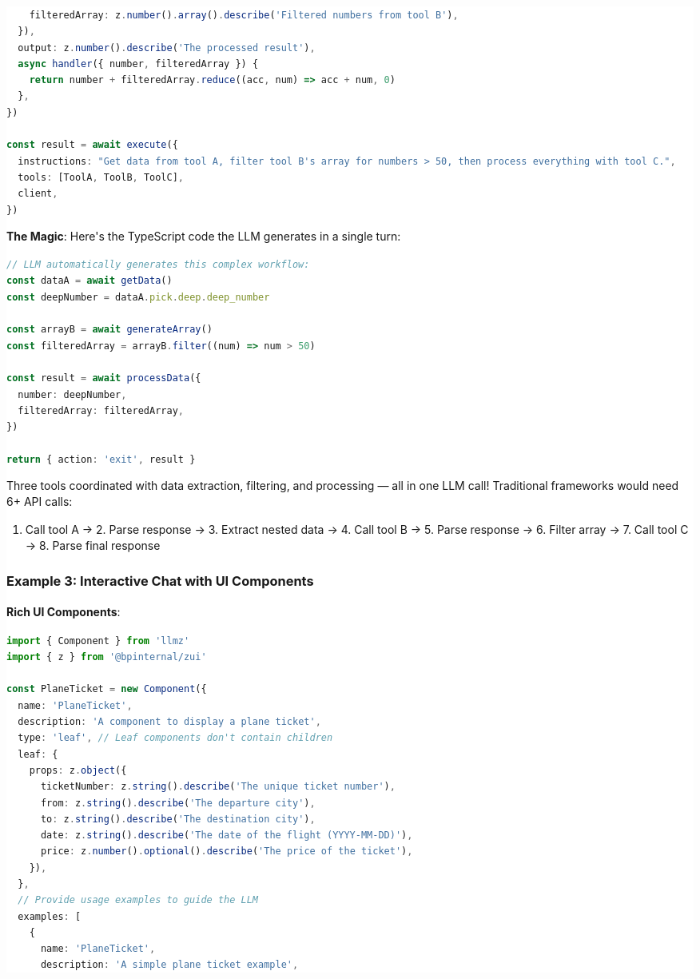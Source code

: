 ```typescript
    filteredArray: z.number().array().describe('Filtered numbers from tool B'),
  }),
  output: z.number().describe('The processed result'),
  async handler({ number, filteredArray }) {
    return number + filteredArray.reduce((acc, num) => acc + num, 0)
  },
})

const result = await execute({
  instructions: "Get data from tool A, filter tool B's array for numbers > 50, then process everything with tool C.",
  tools: [ToolA, ToolB, ToolC],
  client,
})
```

**The Magic**: Here's the TypeScript code the LLM generates in a single turn:

```typescript
// LLM automatically generates this complex workflow:
const dataA = await getData()
const deepNumber = dataA.pick.deep.deep_number

const arrayB = await generateArray()
const filteredArray = arrayB.filter((num) => num > 50)

const result = await processData({
  number: deepNumber,
  filteredArray: filteredArray,
})

return { action: 'exit', result }
```

Three tools coordinated with data extraction, filtering, and processing — all in one LLM call! Traditional frameworks would need 6+ API calls:

1. Call tool A → 2. Parse response → 3. Extract nested data → 4. Call tool B → 5. Parse response → 6. Filter array → 7. Call tool C → 8. Parse final response

### Example 3: Interactive Chat with UI Components

**Rich UI Components**:

```typescript
import { Component } from 'llmz'
import { z } from '@bpinternal/zui'

const PlaneTicket = new Component({
  name: 'PlaneTicket',
  description: 'A component to display a plane ticket',
  type: 'leaf', // Leaf components don't contain children
  leaf: {
    props: z.object({
      ticketNumber: z.string().describe('The unique ticket number'),
      from: z.string().describe('The departure city'),
      to: z.string().describe('The destination city'),
      date: z.string().describe('The date of the flight (YYYY-MM-DD)'),
      price: z.number().optional().describe('The price of the ticket'),
    }),
  },
  // Provide usage examples to guide the LLM
  examples: [
    {
      name: 'PlaneTicket',
      description: 'A simple plane ticket example',
```